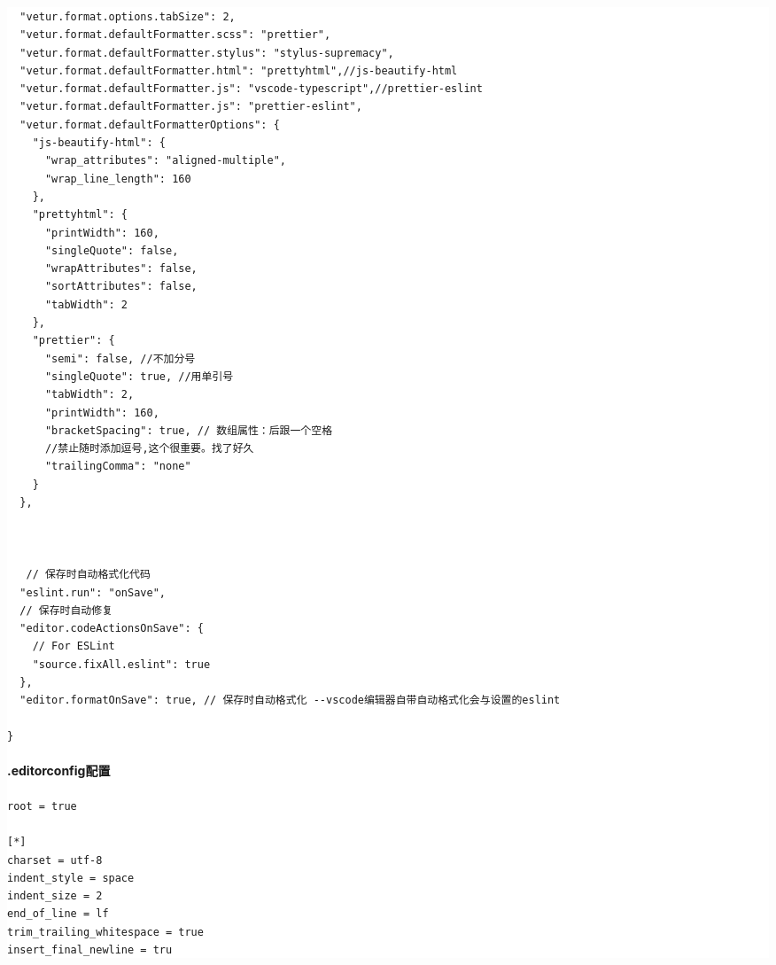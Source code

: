 ```
  "vetur.format.options.tabSize": 2,
  "vetur.format.defaultFormatter.scss": "prettier",
  "vetur.format.defaultFormatter.stylus": "stylus-supremacy",
  "vetur.format.defaultFormatter.html": "prettyhtml",//js-beautify-html
  "vetur.format.defaultFormatter.js": "vscode-typescript",//prettier-eslint
  "vetur.format.defaultFormatter.js": "prettier-eslint", 
  "vetur.format.defaultFormatterOptions": {
    "js-beautify-html": {
      "wrap_attributes": "aligned-multiple",
      "wrap_line_length": 160
    },
    "prettyhtml": {
      "printWidth": 160,
      "singleQuote": false,
      "wrapAttributes": false,
      "sortAttributes": false,
      "tabWidth": 2
    },
    "prettier": {
      "semi": false, //不加分号
      "singleQuote": true, //用单引号
      "tabWidth": 2,
      "printWidth": 160,
      "bracketSpacing": true, // 数组属性：后跟一个空格
      //禁止随时添加逗号,这个很重要。找了好久
      "trailingComma": "none"
    }
  },
  
  
  
   // 保存时自动格式化代码
  "eslint.run": "onSave",
  // 保存时自动修复
  "editor.codeActionsOnSave": {      
    // For ESLint
    "source.fixAll.eslint": true
  },
  "editor.formatOnSave": true, // 保存时自动格式化 --vscode编辑器自带自动格式化会与设置的eslint
  
}
```

#### .editorconfig配置

```
root = true

[*]
charset = utf-8
indent_style = space
indent_size = 2
end_of_line = lf
trim_trailing_whitespace = true
insert_final_newline = tru
```
